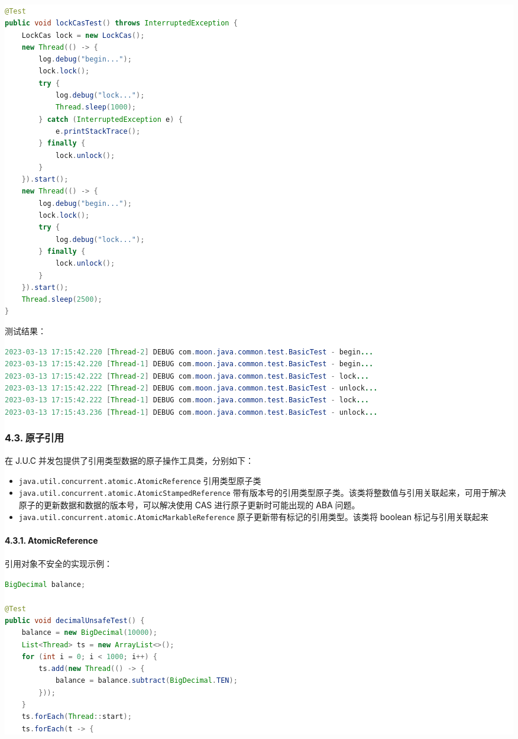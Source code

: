 ```java
@Test
public void lockCasTest() throws InterruptedException {
    LockCas lock = new LockCas();
    new Thread(() -> {
        log.debug("begin...");
        lock.lock();
        try {
            log.debug("lock...");
            Thread.sleep(1000);
        } catch (InterruptedException e) {
            e.printStackTrace();
        } finally {
            lock.unlock();
        }
    }).start();
    new Thread(() -> {
        log.debug("begin...");
        lock.lock();
        try {
            log.debug("lock...");
        } finally {
            lock.unlock();
        }
    }).start();
    Thread.sleep(2500);
}
```

测试结果：

```java
2023-03-13 17:15:42.220 [Thread-2] DEBUG com.moon.java.common.test.BasicTest - begin...
2023-03-13 17:15:42.220 [Thread-1] DEBUG com.moon.java.common.test.BasicTest - begin...
2023-03-13 17:15:42.222 [Thread-2] DEBUG com.moon.java.common.test.BasicTest - lock...
2023-03-13 17:15:42.222 [Thread-2] DEBUG com.moon.java.common.test.BasicTest - unlock...
2023-03-13 17:15:42.222 [Thread-1] DEBUG com.moon.java.common.test.BasicTest - lock...
2023-03-13 17:15:43.236 [Thread-1] DEBUG com.moon.java.common.test.BasicTest - unlock...
```

### 4.3. 原子引用

在 J.U.C 并发包提供了引用类型数据的原子操作工具类，分别如下：

- `java.util.concurrent.atomic.AtomicReference` 引用类型原子类
- `java.util.concurrent.atomic.AtomicStampedReference` 带有版本号的引用类型原子类。该类将整数值与引用关联起来，可用于解决原子的更新数据和数据的版本号，可以解决使用 CAS 进行原子更新时可能出现的 ABA 问题。
- `java.util.concurrent.atomic.AtomicMarkableReference` 原子更新带有标记的引用类型。该类将 boolean 标记与引用关联起来

#### 4.3.1. AtomicReference

引用对象不安全的实现示例：

```java
BigDecimal balance;

@Test
public void decimalUnsafeTest() {
    balance = new BigDecimal(10000);
    List<Thread> ts = new ArrayList<>();
    for (int i = 0; i < 1000; i++) {
        ts.add(new Thread(() -> {
            balance = balance.subtract(BigDecimal.TEN);
        }));
    }
    ts.forEach(Thread::start);
    ts.forEach(t -> {
```
